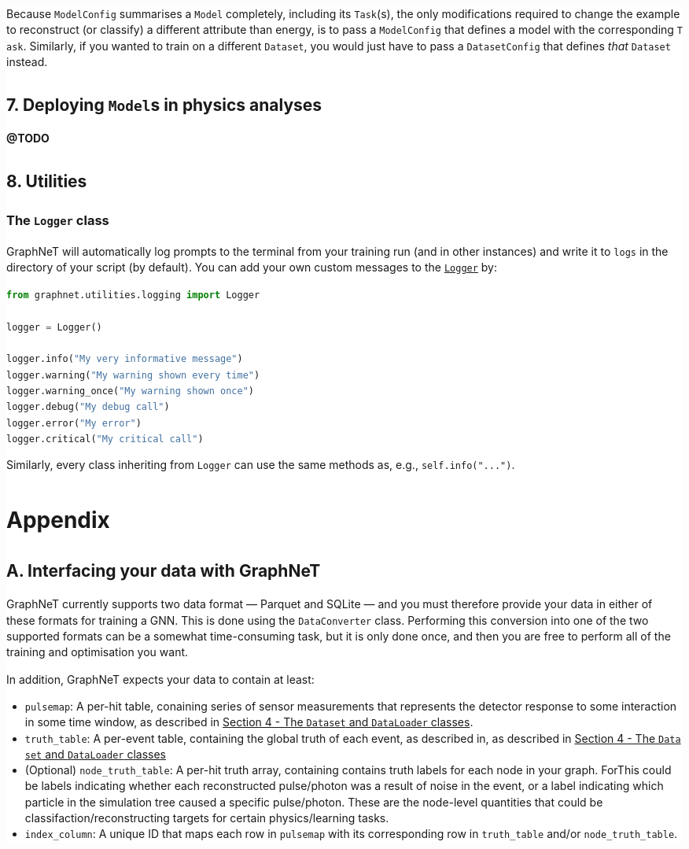 Because `ModelConfig` summarises a `Model` completely, including its `Task`(s), the only modifications required to change the example to reconstruct (or classify) a different attribute than energy, is to pass a `ModelConfig` that defines a model with the corresponding `Task`.
Similarly, if you wanted to train on a different `Dataset`, you would just have to pass a `DatasetConfig` that defines *that* `Dataset` instead.


## 7. Deploying `Model`s in physics analyses

**@TODO**


## 8. Utilities

### The `Logger` class

GraphNeT will automatically log prompts to the terminal from your training run (and in other instances) and write it to `logs` in the directory of your script (by default).
You can add your own custom messages to the [`Logger`](https://graphnet-team.github.io/graphnet/api/graphnet.utilities.logging.html#graphnet.utilities.logging.Logger) by:

```python
from graphnet.utilities.logging import Logger

logger = Logger()

logger.info("My very informative message")
logger.warning("My warning shown every time")
logger.warning_once("My warning shown once")
logger.debug("My debug call")
logger.error("My error")
logger.critical("My critical call")
```

Similarly, every class inheriting from `Logger` can use the same methods as, e.g., `self.info("...")`.


# Appendix

## A. Interfacing your data with GraphNeT

GraphNeT currently supports two data format — Parquet and SQLite — and you must therefore provide your data in either of these formats for training a GNN.
This is done using the `DataConverter` class.
Performing this conversion into one of the two supported formats can be a somewhat time-consuming task, but it is only done once, and then you are free to perform all of the training and optimisation you want.

In addition, GraphNeT expects your data to contain at least:

- `pulsemap`: A per-hit table, conaining series of sensor measurements that represents the detector response to some interaction in some time window, as described in [Section 4 - The `Dataset` and `DataLoader` classes](#4-the-dataset-and-dataloader-classes).
- `truth_table`: A per-event table, containing the global truth of each event, as described in, as described in [Section 4 - The `Dataset` and `DataLoader` classes](#4-the-dataset-and-dataloader-classes)
- (Optional) `node_truth_table`: A per-hit truth array, containing contains truth labels for each node in your graph. ForThis could be labels indicating whether each reconstructed pulse/photon was a result of noise in the event, or a label indicating which particle in the simulation tree caused a specific pulse/photon. These are the node-level quantities that could be classifaction/reconstructing targets for certain physics/learning tasks.
- `index_column`: A unique ID that maps each row in `pulsemap` with its corresponding row in `truth_table` and/or `node_truth_table`.
